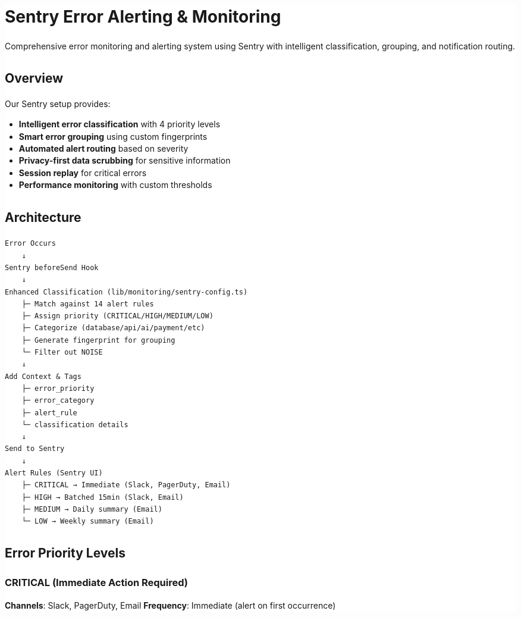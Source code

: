 # Sentry Error Alerting & Monitoring

Comprehensive error monitoring and alerting system using Sentry with intelligent classification, grouping, and notification routing.

## Overview

Our Sentry setup provides:
- **Intelligent error classification** with 4 priority levels
- **Smart error grouping** using custom fingerprints
- **Automated alert routing** based on severity
- **Privacy-first data scrubbing** for sensitive information
- **Session replay** for critical errors
- **Performance monitoring** with custom thresholds

## Architecture

```
Error Occurs
    ↓
Sentry beforeSend Hook
    ↓
Enhanced Classification (lib/monitoring/sentry-config.ts)
    ├─ Match against 14 alert rules
    ├─ Assign priority (CRITICAL/HIGH/MEDIUM/LOW)
    ├─ Categorize (database/api/ai/payment/etc)
    ├─ Generate fingerprint for grouping
    └─ Filter out NOISE
    ↓
Add Context & Tags
    ├─ error_priority
    ├─ error_category
    ├─ alert_rule
    └─ classification details
    ↓
Send to Sentry
    ↓
Alert Rules (Sentry UI)
    ├─ CRITICAL → Immediate (Slack, PagerDuty, Email)
    ├─ HIGH → Batched 15min (Slack, Email)
    ├─ MEDIUM → Daily summary (Email)
    └─ LOW → Weekly summary (Email)
```

## Error Priority Levels

### CRITICAL (Immediate Action Required)

**Channels**: Slack, PagerDuty, Email
**Frequency**: Immediate (alert on first occurrence)
